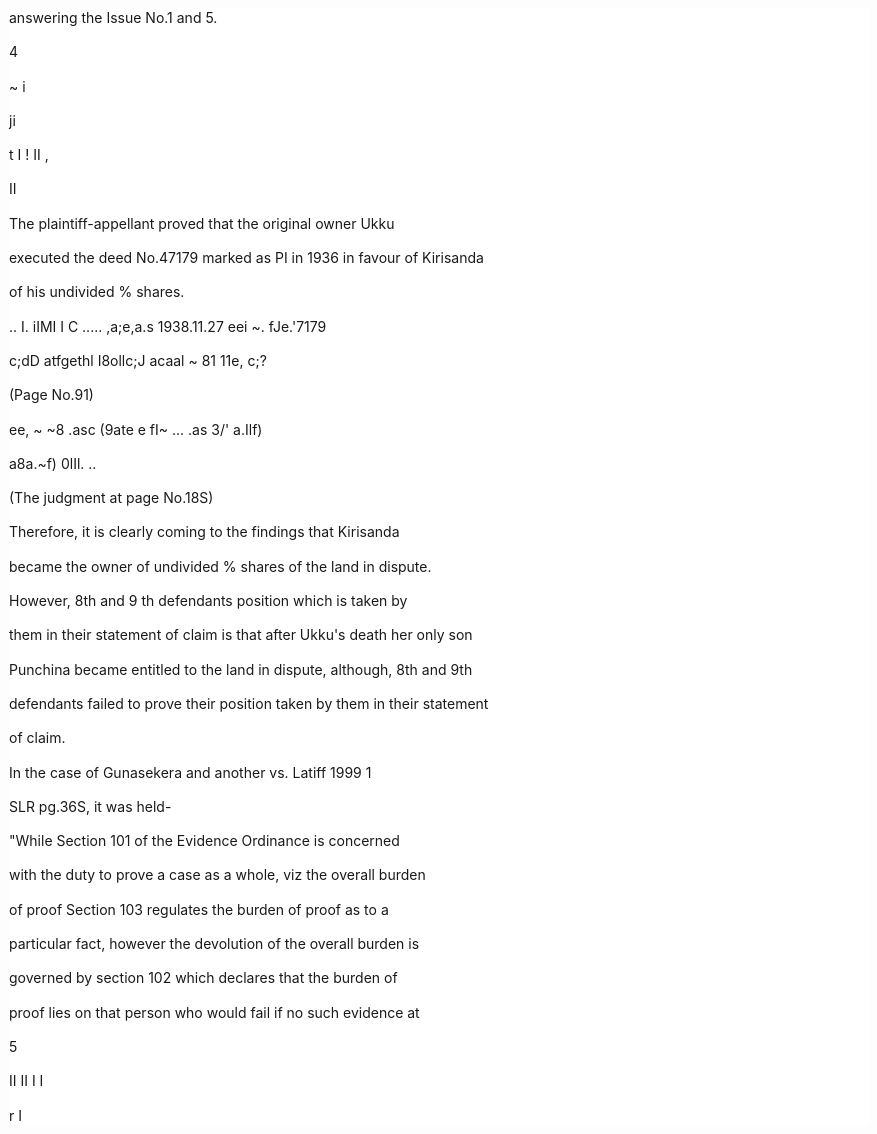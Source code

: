 answering the Issue No.1 and 5.

4

~ i

ji

t I ! II ,

II

The plaintiff-appellant proved that the original owner Ukku

executed the deed No.47179 marked as PI in 1936 in favour of Kirisanda

of his undivided % shares.

.. I. iIMI I C ..... ,a;e,a.s 1938.11.27 eei ~. fJe.'7179

c;dD atfgethl I8ollc;J acaal ~ 81 11e, c;?

(Page No.91)

ee, ~ ~8 .asc (9ate e fI~ ... .as 3/' a.Ilf)

a8a.~f) 0lIl. ..

(The judgment at page No.18S)

Therefore, it is clearly coming to the findings that Kirisanda

became the owner of undivided % shares of the land in dispute.

However, 8th and 9 th defendants position which is taken by

them in their statement of claim is that after Ukku's death her only son

Punchina became entitled to the land in dispute, although, 8th and 9th

defendants failed to prove their position taken by them in their statement

of claim.

In the case of Gunasekera and another vs. Latiff 1999 1

SLR pg.36S, it was held-

"While Section 101 of the Evidence Ordinance is concerned

with the duty to prove a case as a whole, viz the overall burden

of proof Section 103 regulates the burden of proof as to a

particular fact, however the devolution of the overall burden is

governed by section 102 which declares that the burden of

proof lies on that person who would fail if no such evidence at

5

II II I I

r I
